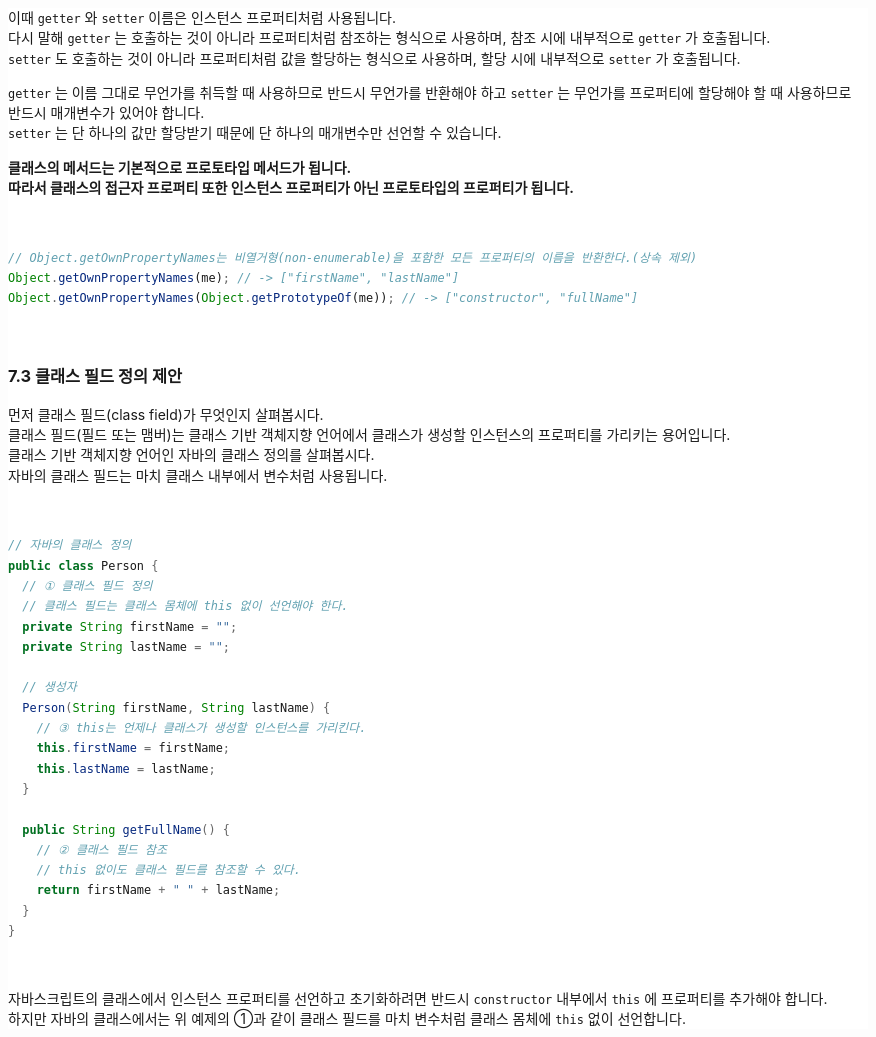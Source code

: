 이때 `getter` 와 `setter` 이름은 인스턴스 프로퍼티처럼 사용됩니다.  
다시 말해 `getter` 는 호출하는 것이 아니라 프로퍼티처럼 참조하는 형식으로 사용하며, 참조 시에 내부적으로 `getter` 가 호출됩니다.  
`setter` 도 호출하는 것이 아니라 프로퍼티처럼 값을 할당하는 형식으로 사용하며, 할당 시에 내부적으로 `setter` 가 호출됩니다.

`getter` 는 이름 그대로 무언가를 취득할 때 사용하므로 반드시 무언가를 반환해야 하고 `setter` 는 무언가를 프로퍼티에 할당해야 할 때 사용하므로 반드시 매개변수가 있어야 합니다.  
`setter` 는 단 하나의 값만 할당받기 때문에 단 하나의 매개변수만 선언할 수 있습니다.

**클래스의 메서드는 기본적으로 프로토타입 메서드가 됩니다.**  
**따라서 클래스의 접근자 프로퍼티 또한 인스턴스 프로퍼티가 아닌 프로토타입의 프로퍼티가 됩니다.**

<br/>

```javascript
// Object.getOwnPropertyNames는 비열거형(non-enumerable)을 포함한 모든 프로퍼티의 이름을 반환한다.(상속 제외)
Object.getOwnPropertyNames(me); // -> ["firstName", "lastName"]
Object.getOwnPropertyNames(Object.getPrototypeOf(me)); // -> ["constructor", "fullName"]
```

<br/>

### 7.3 클래스 필드 정의 제안

먼저 클래스 필드(class field)가 무엇인지 살펴봅시다.  
클래스 필드(필드 또는 맴버)는 클래스 기반 객체지향 언어에서 클래스가 생성할 인스턴스의 프로퍼티를 가리키는 용어입니다.  
클래스 기반 객체지향 언어인 자바의 클래스 정의를 살펴봅시다.  
자바의 클래스 필드는 마치 클래스 내부에서 변수처럼 사용됩니다.

<br/>

```java
// 자바의 클래스 정의
public class Person {
  // ① 클래스 필드 정의
  // 클래스 필드는 클래스 몸체에 this 없이 선언해야 한다.
  private String firstName = "";
  private String lastName = "";

  // 생성자
  Person(String firstName, String lastName) {
    // ③ this는 언제나 클래스가 생성할 인스턴스를 가리킨다.
    this.firstName = firstName;
    this.lastName = lastName;
  }

  public String getFullName() {
    // ② 클래스 필드 참조
    // this 없이도 클래스 필드를 참조할 수 있다.
    return firstName + " " + lastName;
  }
}
```

<br/>

자바스크립트의 클래스에서 인스턴스 프로퍼티를 선언하고 초기화하려면 반드시 `constructor` 내부에서 `this` 에 프로퍼티를 추가해야 합니다.  
하지만 자바의 클래스에서는 위 예제의 ①과 같이 클래스 필드를 마치 변수처럼 클래스 몸체에 `this` 없이 선언합니다.
